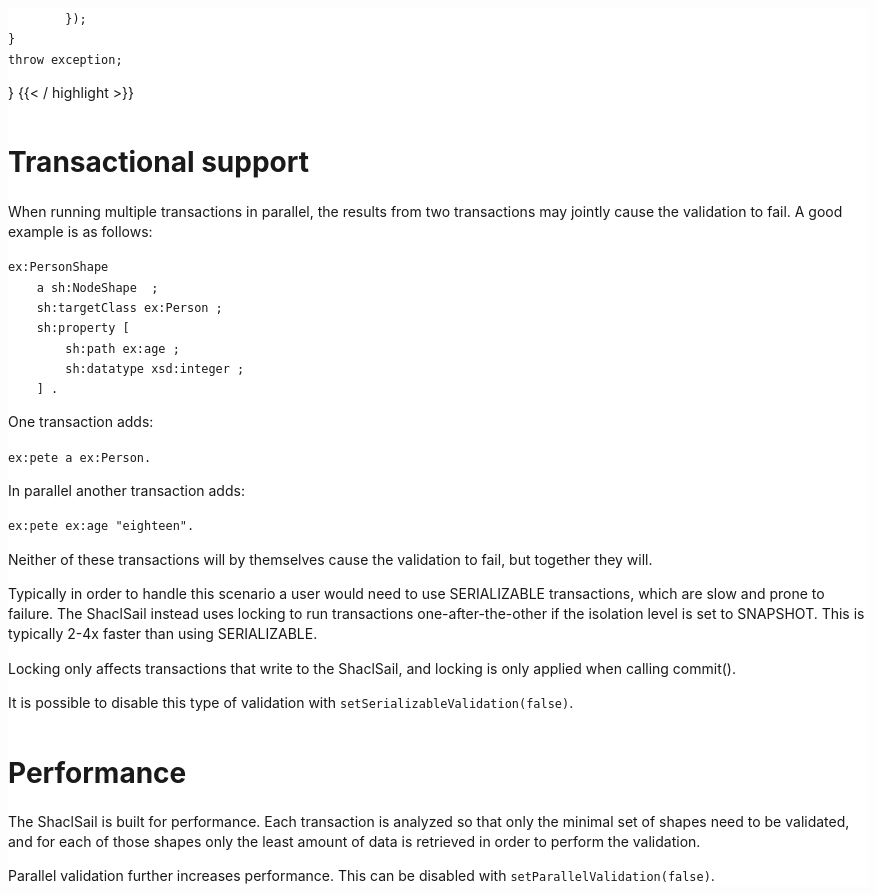             });
    }
    throw exception;
}
{{< / highlight >}}

# Transactional support

When running multiple transactions in parallel, the results from two transactions may jointly cause the validation to fail. 
A good example is as follows:

```turtle
ex:PersonShape
    a sh:NodeShape  ;
    sh:targetClass ex:Person ;
    sh:property [
        sh:path ex:age ;
        sh:datatype xsd:integer ;
    ] .
```

One transaction adds:

```
ex:pete a ex:Person.
```
In parallel another transaction adds:

```
ex:pete ex:age "eighteen".
```

Neither of these transactions will by themselves cause the validation to fail, but together they will. 

Typically in order to handle this scenario a user would need to use SERIALIZABLE transactions, which are slow and
prone to failure. The ShaclSail instead uses locking to run transactions one-after-the-other if the isolation level is set to
SNAPSHOT. This is typically 2-4x faster than using SERIALIZABLE.

Locking only affects transactions that write to the ShaclSail, and locking is only applied when calling commit(). 

It is possible to disable this type of validation with `setSerializableValidation(false)`.

# Performance
The ShaclSail is built for performance. Each transaction is analyzed so that only the minimal set of shapes need to be
validated, and for each of those shapes only the least amount of data is retrieved in order to perform the validation.

Parallel validation further increases performance. This can be disabled with `setParallelValidation(false)`.
